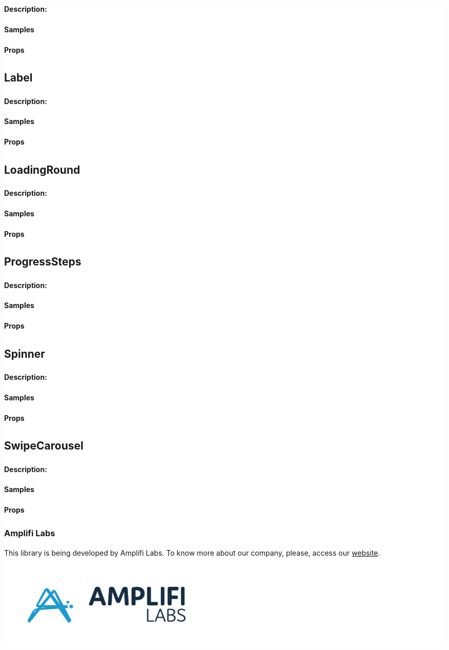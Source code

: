 #### Description:

#### Samples

#### Props

## Label

#### Description:

#### Samples

#### Props

## LoadingRound

#### Description:

#### Samples

#### Props

## ProgressSteps

#### Description:

#### Samples

#### Props

## Spinner

#### Description:

#### Samples

#### Props

## SwipeCarousel

#### Description:

#### Samples

#### Props

### Amplifi Labs

This library is being developed by Amplifi Labs. To know more about our company, please, access our [website](https://www.amplifilabs.com).

![Amplifi Labs Logo](https://raw.githubusercontent.com/Amplifi-Labs/smartxs/master/smartxs-components/files/Amplifi-Labs-Logo.png)
